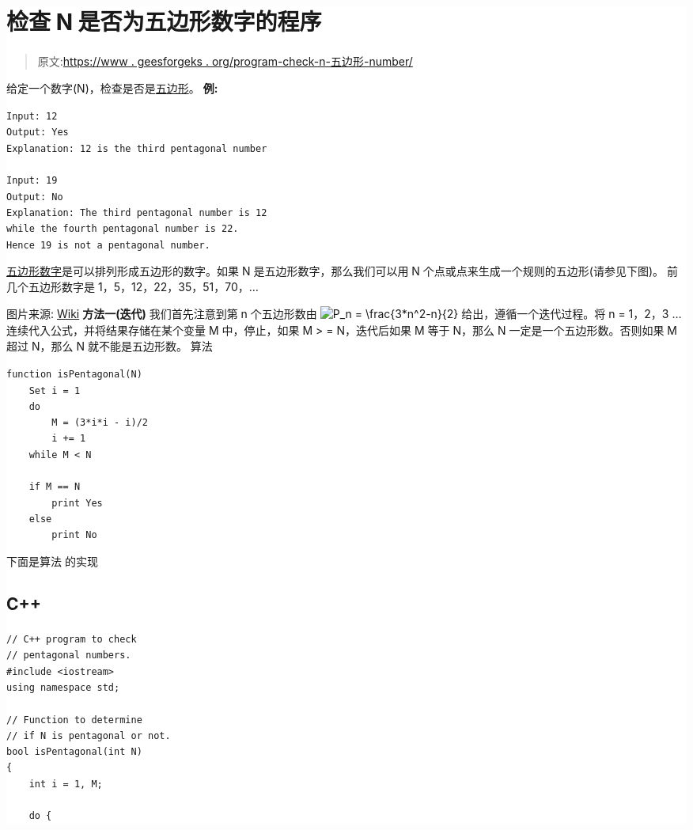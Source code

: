 # 检查 N 是否为五边形数字的程序

> 原文:[https://www . geesforgeks . org/program-check-n-五边形-number/](https://www.geeksforgeeks.org/program-check-n-pentagonal-number/)

给定一个数字(N)，检查是否是[五边形](https://geeksforgeeks.org/nth-pentagonal-number/)。
**例:**

```
Input: 12 
Output: Yes
Explanation: 12 is the third pentagonal number

Input: 19
Output: No
Explanation: The third pentagonal number is 12
while the fourth pentagonal number is 22.
Hence 19 is not a pentagonal number.
```

[五边形数字](https://geeksforgeeks.org/nth-pentagonal-number/)是可以排列形成五边形的数字。如果 N 是五边形数字，那么我们可以用 N 个点或点来生成一个规则的五边形(请参见下图)。
前几个五边形数字是 1，5，12，22，35，51，70，…

图片来源: [Wiki](https://upload.wikimedia.org/wikipedia/commons/5/54/Polygonal_Number_5.gif)
**方法一(迭代)**
我们首先注意到第 n 个五边形数由
![P_n = \frac{3*n^2-n}{2}     ](img/06e784ddc57388e0f223f97aed3eaf26.png "Rendered by QuickLaTeX.com")
给出，遵循一个迭代过程。将 n = 1，2，3 …连续代入公式，并将结果存储在某个变量 M 中，停止，如果 M > = N，迭代后如果 M 等于 N，那么 N 一定是一个五边形数。否则如果 M 超过 N，那么 N 就不能是五边形数。
算法

```
function isPentagonal(N) 
    Set i = 1
    do 
        M = (3*i*i - i)/2
        i += 1
    while M < N

    if M == N
        print Yes
    else
        print No
```

下面是算法
的实现

## C++

```
// C++ program to check
// pentagonal numbers.
#include <iostream>
using namespace std;

// Function to determine
// if N is pentagonal or not.
bool isPentagonal(int N)
{
    int i = 1, M;

    do {

```